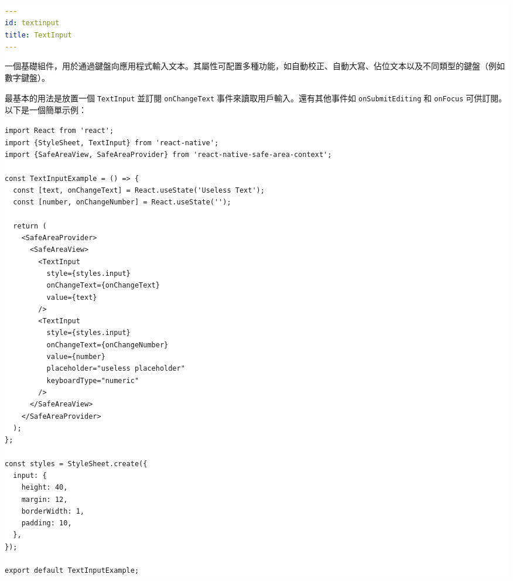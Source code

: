```yaml
---
id: textinput
title: TextInput
---
```


一個基礎組件，用於通過鍵盤向應用程式輸入文本。其屬性可配置多種功能，如自動校正、自動大寫、佔位文本以及不同類型的鍵盤（例如數字鍵盤）。

最基本的用法是放置一個 `TextInput` 並訂閱 `onChangeText` 事件來讀取用戶輸入。還有其他事件如 `onSubmitEditing` 和 `onFocus` 可供訂閱。以下是一個簡單示例：

```SnackPlayer name=TextInput%20Example
import React from 'react';
import {StyleSheet, TextInput} from 'react-native';
import {SafeAreaView, SafeAreaProvider} from 'react-native-safe-area-context';

const TextInputExample = () => {
  const [text, onChangeText] = React.useState('Useless Text');
  const [number, onChangeNumber] = React.useState('');

  return (
    <SafeAreaProvider>
      <SafeAreaView>
        <TextInput
          style={styles.input}
          onChangeText={onChangeText}
          value={text}
        />
        <TextInput
          style={styles.input}
          onChangeText={onChangeNumber}
          value={number}
          placeholder="useless placeholder"
          keyboardType="numeric"
        />
      </SafeAreaView>
    </SafeAreaProvider>
  );
};

const styles = StyleSheet.create({
  input: {
    height: 40,
    margin: 12,
    borderWidth: 1,
    padding: 10,
  },
});

export default TextInputExample;
```
